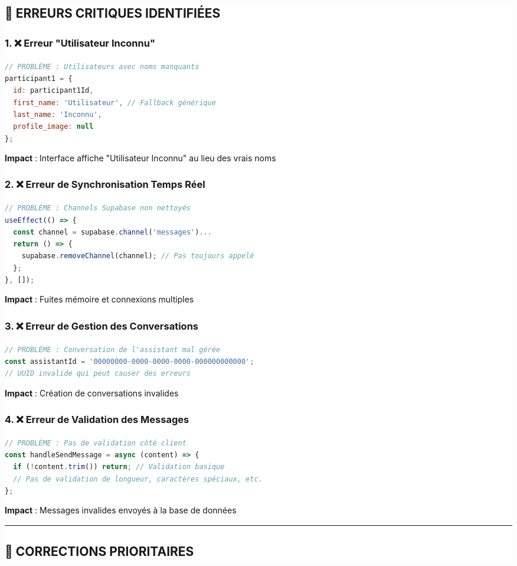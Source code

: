 
## 🚨 **ERREURS CRITIQUES IDENTIFIÉES**

### **1. ❌ Erreur "Utilisateur Inconnu"**
```javascript
// PROBLÈME : Utilisateurs avec noms manquants
participant1 = {
  id: participant1Id,
  first_name: 'Utilisateur', // Fallback générique
  last_name: 'Inconnu',
  profile_image: null
};
```

**Impact** : Interface affiche "Utilisateur Inconnu" au lieu des vrais noms

### **2. ❌ Erreur de Synchronisation Temps Réel**
```javascript
// PROBLÈME : Channels Supabase non nettoyés
useEffect(() => {
  const channel = supabase.channel('messages')...
  return () => {
    supabase.removeChannel(channel); // Pas toujours appelé
  };
}, []);
```

**Impact** : Fuites mémoire et connexions multiples

### **3. ❌ Erreur de Gestion des Conversations**
```javascript
// PROBLÈME : Conversation de l'assistant mal gérée
const assistantId = '00000000-0000-0000-0000-000000000000';
// UUID invalide qui peut causer des erreurs
```

**Impact** : Création de conversations invalides

### **4. ❌ Erreur de Validation des Messages**
```javascript
// PROBLÈME : Pas de validation côté client
const handleSendMessage = async (content) => {
  if (!content.trim()) return; // Validation basique
  // Pas de validation de longueur, caractères spéciaux, etc.
};
```

**Impact** : Messages invalides envoyés à la base de données

---

## 🔧 **CORRECTIONS PRIORITAIRES**
